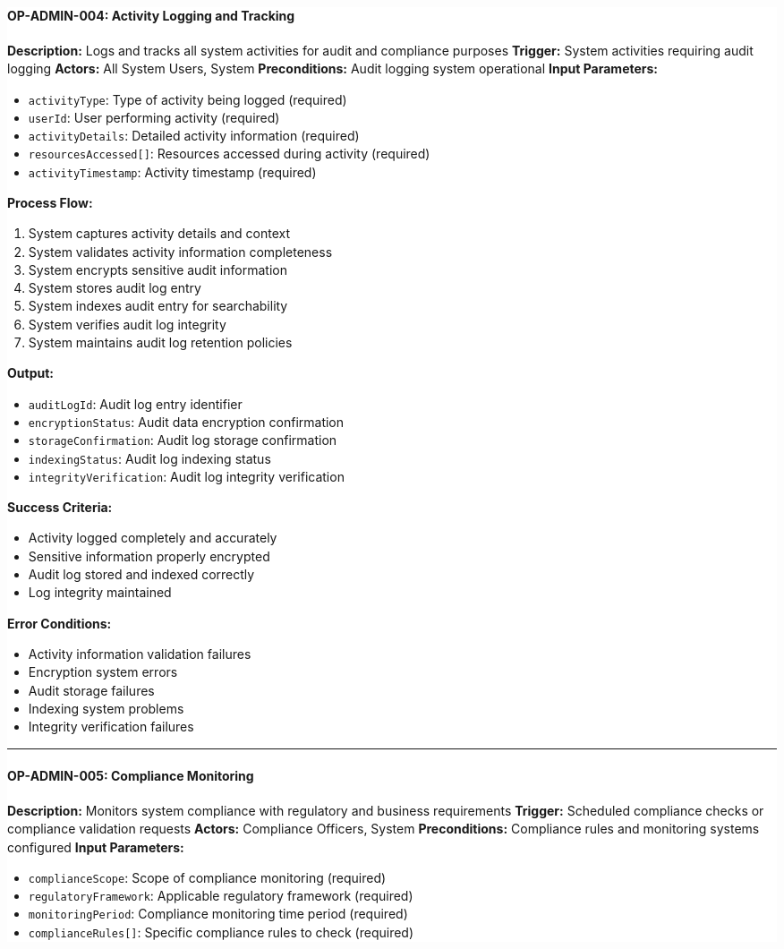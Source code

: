 #### OP-ADMIN-004: Activity Logging and Tracking
**Description:** Logs and tracks all system activities for audit and compliance purposes
**Trigger:** System activities requiring audit logging
**Actors:** All System Users, System
**Preconditions:** Audit logging system operational
**Input Parameters:**
- `activityType`: Type of activity being logged (required)
- `userId`: User performing activity (required)
- `activityDetails`: Detailed activity information (required)
- `resourcesAccessed[]`: Resources accessed during activity (required)
- `activityTimestamp`: Activity timestamp (required)

**Process Flow:**
1. System captures activity details and context
2. System validates activity information completeness
3. System encrypts sensitive audit information
4. System stores audit log entry
5. System indexes audit entry for searchability
6. System verifies audit log integrity
7. System maintains audit log retention policies

**Output:**
- `auditLogId`: Audit log entry identifier
- `encryptionStatus`: Audit data encryption confirmation
- `storageConfirmation`: Audit log storage confirmation
- `indexingStatus`: Audit log indexing status
- `integrityVerification`: Audit log integrity verification

**Success Criteria:**
- Activity logged completely and accurately
- Sensitive information properly encrypted
- Audit log stored and indexed correctly
- Log integrity maintained

**Error Conditions:**
- Activity information validation failures
- Encryption system errors
- Audit storage failures
- Indexing system problems
- Integrity verification failures

---

#### OP-ADMIN-005: Compliance Monitoring
**Description:** Monitors system compliance with regulatory and business requirements
**Trigger:** Scheduled compliance checks or compliance validation requests
**Actors:** Compliance Officers, System
**Preconditions:** Compliance rules and monitoring systems configured
**Input Parameters:**
- `complianceScope`: Scope of compliance monitoring (required)
- `regulatoryFramework`: Applicable regulatory framework (required)
- `monitoringPeriod`: Compliance monitoring time period (required)
- `complianceRules[]`: Specific compliance rules to check (required)
